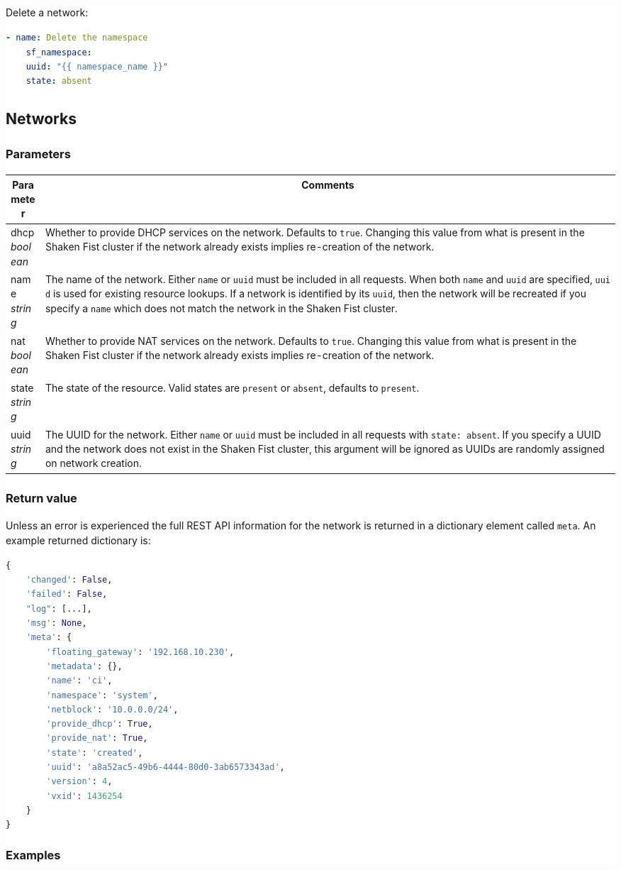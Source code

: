 Delete a network:

```yaml
- name: Delete the namespace
    sf_namespace:
    uuid: "{{ namespace_name }}"
    state: absent
```

## Networks

### Parameters

| **Parameter** | **Comments** |
|---|---|
| dhcp<br/>*boolean* | Whether to provide DHCP services on the network. Defaults to `true`. Changing this value from what is present in the Shaken Fist cluster if the network already exists implies re-creation of the network. |
| name<br/>*string* | The name of the network. Either `name` or `uuid` must be included in all requests. When both `name` and `uuid` are specified, `uuid` is used for existing resource lookups. If a network is identified by its `uuid`, then the network will be recreated if you specify a `name` which does not match the network in the Shaken Fist cluster. |
| nat<br/>*boolean* | Whether to provide NAT services on the network. Defaults to `true`. Changing this value from what is present in the Shaken Fist cluster if the network already exists implies re-creation of the network. |
| state<br/>*string* | The state of the resource. Valid states are `present` or `absent`, defaults to `present`. |
| uuid<br/>*string* | The UUID for the network. Either `name` or `uuid` must be included in all requests with `state: absent`. If you specify a UUID and the network does not exist in the Shaken Fist cluster, this argument will be ignored as UUIDs are randomly assigned on network creation. |

### Return value

Unless an error is experienced the full REST API information for the network is
returned in a dictionary element called `meta`. An example returned dictionary is:

```python
{
    'changed': False,
    'failed': False,
    "log": [...],
    'msg': None,
    'meta': {
        'floating_gateway': '192.168.10.230',
        'metadata': {},
        'name': 'ci',
        'namespace': 'system',
        'netblock': '10.0.0.0/24',
        'provide_dhcp': True,
        'provide_nat': True,
        'state': 'created',
        'uuid': 'a8a52ac5-49b6-4444-80d0-3ab6573343ad',
        'version': 4,
        'vxid': 1436254
    }
}
```

### Examples
